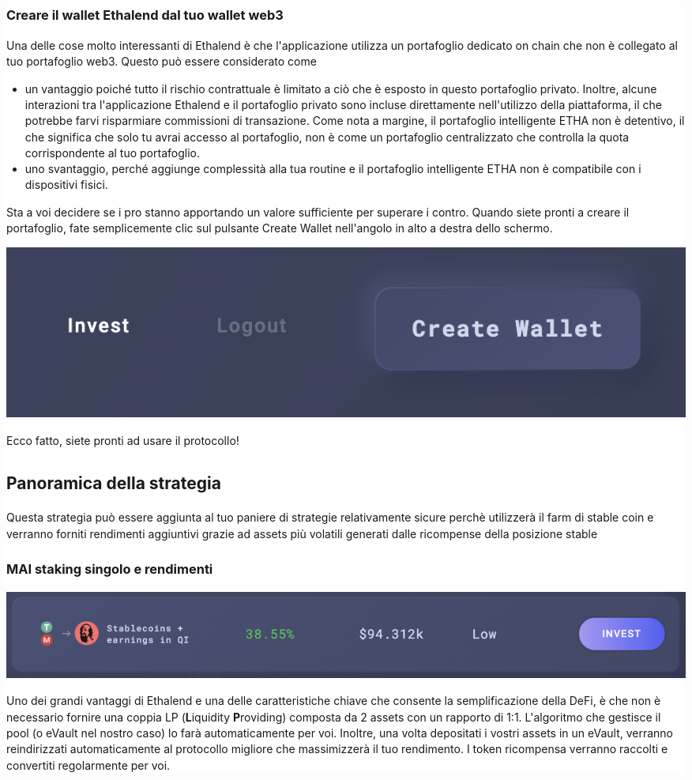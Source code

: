 ### Creare il wallet Ethalend dal tuo wallet web3

Una delle cose molto interessanti di Ethalend è che l'applicazione utilizza un portafoglio dedicato on chain che non è collegato al tuo portafoglio web3. Questo può essere considerato come

* un vantaggio poiché tutto il rischio contrattuale è limitato a ciò che è esposto in questo portafoglio privato. Inoltre, alcune interazioni tra l'applicazione Ethalend e il portafoglio privato sono incluse direttamente nell'utilizzo della piattaforma, il che potrebbe farvi risparmiare commissioni di transazione. Come nota a margine, il portafoglio intelligente ETHA non è detentivo, il che significa che solo tu avrai accesso al portafoglio, non è come un portafoglio centralizzato che controlla la quota corrispondente al tuo portafoglio.
* uno svantaggio, perché aggiunge complessità alla tua routine e il portafoglio intelligente ETHA non è compatibile con i dispositivi fisici.

Sta a voi decidere se i pro stanno apportando un valore sufficiente per superare i contro. Quando siete pronti a creare il portafoglio, fate semplicemente clic sul pulsante Create Wallet nell'angolo in alto a destra dello schermo.

![Creazione del vostro smart wallet ETHA](../../.gitbook/assets/Ethalend-2.png)

Ecco fatto, siete pronti ad usare il protocollo!

## Panoramica della strategia

Questa strategia può essere aggiunta al tuo paniere di strategie relativamente sicure perchè utilizzerà il farm di stable coin e verranno forniti rendimenti aggiuntivi grazie ad assets più volatili generati dalle ricompense della posizione stable

### MAI staking singolo e rendimenti

![Ethalend MAI-USDT eVault a Novembre 2021](../../.gitbook/assets/Ethalend-3.png)

Uno dei grandi vantaggi di Ethalend e una delle caratteristiche chiave che consente la semplificazione della DeFi, è che non è necessario fornire una coppia LP (**L**iquidity **P**roviding) composta da 2 assets con un rapporto di 1:1. L'algoritmo che gestisce il pool (o eVault nel nostro caso) lo farà automaticamente per voi. Inoltre, una volta depositati i vostri assets in un eVault, verranno reindirizzati automaticamente al protocollo migliore che massimizzerà il tuo rendimento. I token ricompensa verranno raccolti e convertiti regolarmente per voi.
